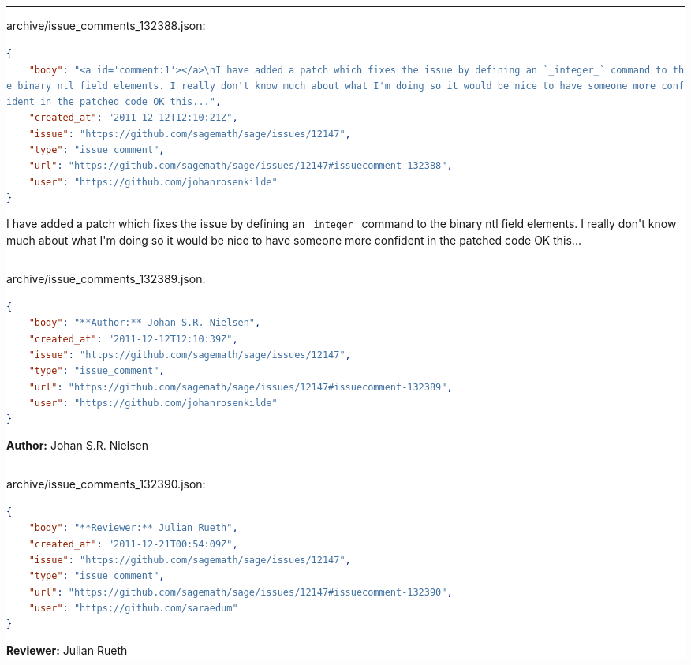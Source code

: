

---

archive/issue_comments_132388.json:
```json
{
    "body": "<a id='comment:1'></a>\nI have added a patch which fixes the issue by defining an `_integer_` command to the binary ntl field elements. I really don't know much about what I'm doing so it would be nice to have someone more confident in the patched code OK this...",
    "created_at": "2011-12-12T12:10:21Z",
    "issue": "https://github.com/sagemath/sage/issues/12147",
    "type": "issue_comment",
    "url": "https://github.com/sagemath/sage/issues/12147#issuecomment-132388",
    "user": "https://github.com/johanrosenkilde"
}
```

<a id='comment:1'></a>
I have added a patch which fixes the issue by defining an `_integer_` command to the binary ntl field elements. I really don't know much about what I'm doing so it would be nice to have someone more confident in the patched code OK this...



---

archive/issue_comments_132389.json:
```json
{
    "body": "**Author:** Johan S.R. Nielsen",
    "created_at": "2011-12-12T12:10:39Z",
    "issue": "https://github.com/sagemath/sage/issues/12147",
    "type": "issue_comment",
    "url": "https://github.com/sagemath/sage/issues/12147#issuecomment-132389",
    "user": "https://github.com/johanrosenkilde"
}
```

**Author:** Johan S.R. Nielsen



---

archive/issue_comments_132390.json:
```json
{
    "body": "**Reviewer:** Julian Rueth",
    "created_at": "2011-12-21T00:54:09Z",
    "issue": "https://github.com/sagemath/sage/issues/12147",
    "type": "issue_comment",
    "url": "https://github.com/sagemath/sage/issues/12147#issuecomment-132390",
    "user": "https://github.com/saraedum"
}
```

**Reviewer:** Julian Rueth
